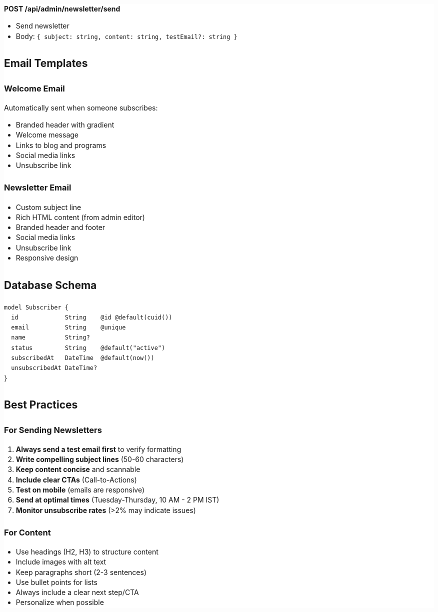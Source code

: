 **POST /api/admin/newsletter/send**
- Send newsletter
- Body: `{ subject: string, content: string, testEmail?: string }`

## Email Templates

### Welcome Email
Automatically sent when someone subscribes:
- Branded header with gradient
- Welcome message
- Links to blog and programs
- Social media links
- Unsubscribe link

### Newsletter Email
- Custom subject line
- Rich HTML content (from admin editor)
- Branded header and footer
- Social media links
- Unsubscribe link
- Responsive design

## Database Schema

```prisma
model Subscriber {
  id             String    @id @default(cuid())
  email          String    @unique
  name           String?
  status         String    @default("active")
  subscribedAt   DateTime  @default(now())
  unsubscribedAt DateTime?
}
```

## Best Practices

### For Sending Newsletters

1. **Always send a test email first** to verify formatting
2. **Write compelling subject lines** (50-60 characters)
3. **Keep content concise** and scannable
4. **Include clear CTAs** (Call-to-Actions)
5. **Test on mobile** (emails are responsive)
6. **Send at optimal times** (Tuesday-Thursday, 10 AM - 2 PM IST)
7. **Monitor unsubscribe rates** (>2% may indicate issues)

### For Content

- Use headings (H2, H3) to structure content
- Include images with alt text
- Keep paragraphs short (2-3 sentences)
- Use bullet points for lists
- Always include a clear next step/CTA
- Personalize when possible
